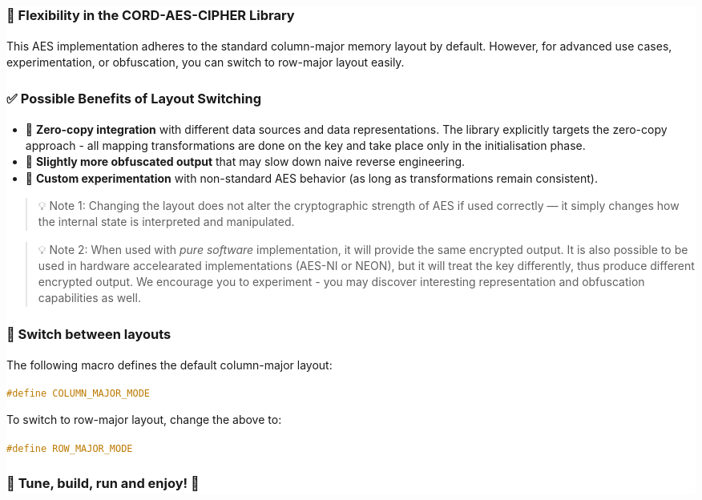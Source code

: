 ### 🧬 Flexibility in the CORD-AES-CIPHER Library
This AES implementation adheres to the standard column-major memory layout by default. However, for advanced use cases, experimentation, or obfuscation, you can switch to row-major layout easily.

### ✅ Possible Benefits of Layout Switching
- 🔄 **Zero-copy integration** with different data sources and data representations. The library explicitly targets the zero-copy approach - all mapping transformations are done on the key and take place only in the initialisation phase.
- 🚧 **Slightly more obfuscated output** that may slow down naive reverse engineering.
- 🧪 **Custom experimentation** with non-standard AES behavior (as long as transformations remain consistent).

> 💡 Note 1: Changing the layout does not alter the cryptographic strength of AES if used correctly — it simply changes how the internal state is interpreted and manipulated.

> 💡 Note 2: When used with *pure software* implementation, it will provide the same encrypted output. It is also possible to be used in hardware accelearated implementations (AES-NI or NEON), but it will treat the key differently, thus produce different encrypted output. We encourage you to experiment - you may discover interesting representation and obfuscation capabilities as well.

### 🔧 Switch between layouts

The following macro defines the default column-major layout:
```c
#define COLUMN_MAJOR_MODE
```
To switch to row-major layout, change the above to:
```c
#define ROW_MAJOR_MODE
```

### 🚀 **Tune, build, run and enjoy!** 🎉
